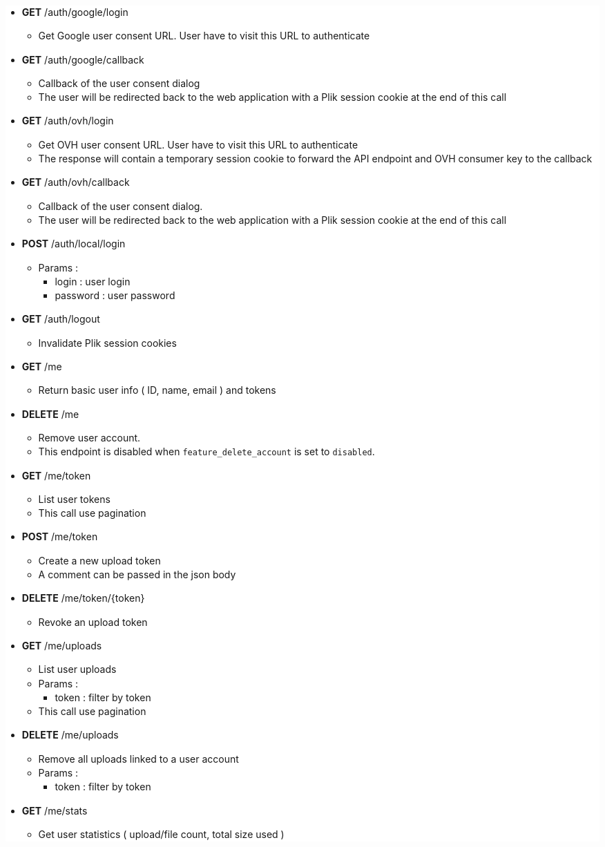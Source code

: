    - **GET** /auth/google/login
      - Get Google user consent URL. User have to visit this URL to authenticate

   - **GET** /auth/google/callback
     - Callback of the user consent dialog
     - The user will be redirected back to the web application with a Plik session cookie at the end of this call

   - **GET** /auth/ovh/login
     - Get OVH user consent URL. User have to visit this URL to authenticate
     - The response will contain a temporary session cookie to forward the API endpoint and OVH consumer key to the callback

   - **GET** /auth/ovh/callback
     - Callback of the user consent dialog. 
     - The user will be redirected back to the web application with a Plik session cookie at the end of this call

   - **POST** /auth/local/login
     - Params :
       - login : user login
       - password : user password

   - **GET** /auth/logout
     - Invalidate Plik session cookies

   - **GET** /me
     - Return basic user info ( ID, name, email ) and tokens

   - **DELETE** /me
     - Remove user account.
     - This endpoint is disabled when `feature_delete_account` is set to `disabled`.

   - **GET** /me/token
     - List user tokens
      - This call use pagination

   - **POST** /me/token
     - Create a new upload token
     - A comment can be passed in the json body

   - **DELETE** /me/token/{token}
     - Revoke an upload token

   - **GET** /me/uploads
     - List user uploads
     - Params :
        - token : filter by token
      - This call use pagination

   - **DELETE** /me/uploads
     - Remove all uploads linked to a user account
     - Params :
        - token : filter by token

   - **GET** /me/stats
     - Get user statistics ( upload/file count, total size used )

